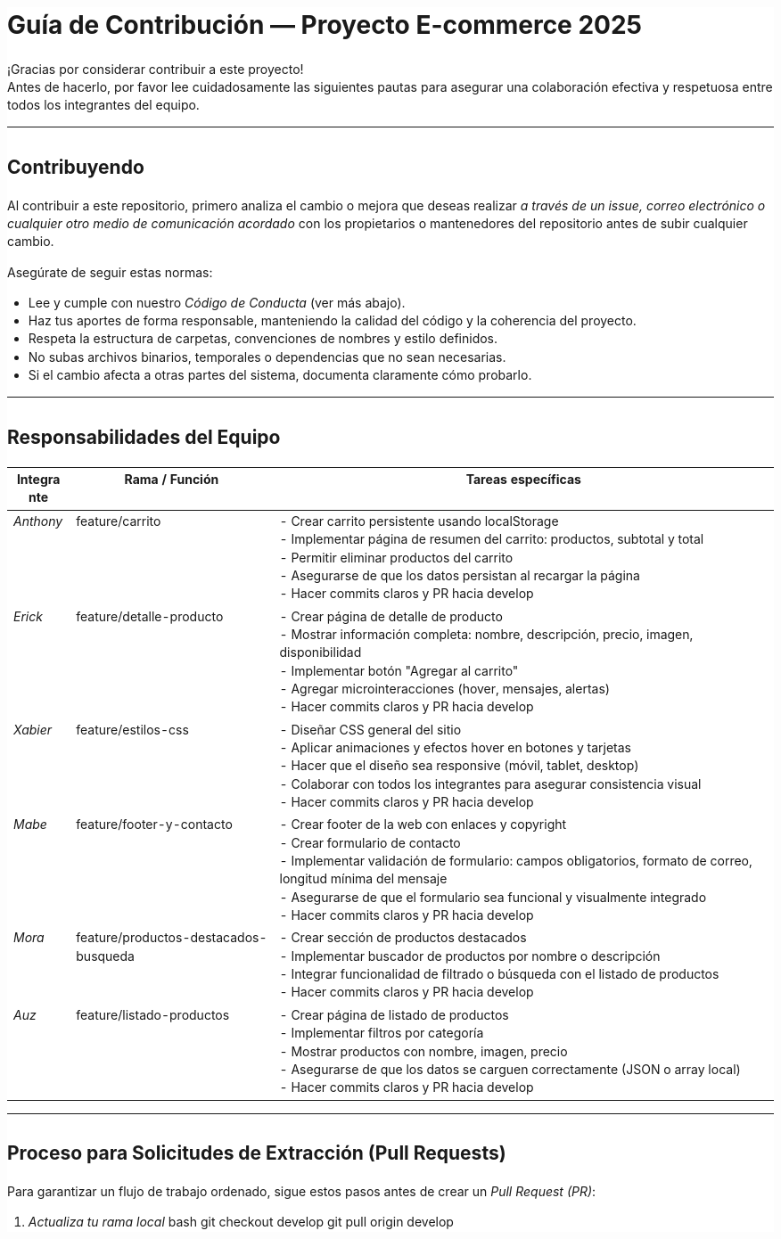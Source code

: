# Guía de Contribución — Proyecto E-commerce 2025

¡Gracias por considerar contribuir a este proyecto!  
Antes de hacerlo, por favor lee cuidadosamente las siguientes pautas para asegurar una colaboración efectiva y respetuosa entre todos los integrantes del equipo.

---

## Contribuyendo

Al contribuir a este repositorio, primero analiza el cambio o mejora que deseas realizar *a través de un issue, correo electrónico o cualquier otro medio de comunicación acordado* con los propietarios o mantenedores del repositorio antes de subir cualquier cambio.

Asegúrate de seguir estas normas:
- Lee y cumple con nuestro *Código de Conducta* (ver más abajo).
- Haz tus aportes de forma responsable, manteniendo la calidad del código y la coherencia del proyecto.
- Respeta la estructura de carpetas, convenciones de nombres y estilo definidos.
- No subas archivos binarios, temporales o dependencias que no sean necesarias.
- Si el cambio afecta a otras partes del sistema, documenta claramente cómo probarlo.

---

## Responsabilidades del Equipo

| Integrante | Rama / Función | Tareas específicas |
|------------|----------------|-------------------|
| *Anthony* | feature/carrito | - Crear carrito persistente usando localStorage<br>- Implementar página de resumen del carrito: productos, subtotal y total<br>- Permitir eliminar productos del carrito<br>- Asegurarse de que los datos persistan al recargar la página<br>- Hacer commits claros y PR hacia develop |
| *Erick* | feature/detalle-producto | - Crear página de detalle de producto<br>- Mostrar información completa: nombre, descripción, precio, imagen, disponibilidad<br>- Implementar botón "Agregar al carrito"<br>- Agregar microinteracciones (hover, mensajes, alertas)<br>- Hacer commits claros y PR hacia develop |
| *Xabier* | feature/estilos-css | - Diseñar CSS general del sitio<br>- Aplicar animaciones y efectos hover en botones y tarjetas<br>- Hacer que el diseño sea responsive (móvil, tablet, desktop)<br>- Colaborar con todos los integrantes para asegurar consistencia visual<br>- Hacer commits claros y PR hacia develop |
| *Mabe* | feature/footer-y-contacto | - Crear footer de la web con enlaces y copyright<br>- Crear formulario de contacto<br>- Implementar validación de formulario: campos obligatorios, formato de correo, longitud mínima del mensaje<br>- Asegurarse de que el formulario sea funcional y visualmente integrado<br>- Hacer commits claros y PR hacia develop |
| *Mora* | feature/productos-destacados-busqueda | - Crear sección de productos destacados<br>- Implementar buscador de productos por nombre o descripción<br>- Integrar funcionalidad de filtrado o búsqueda con el listado de productos<br>- Hacer commits claros y PR hacia develop |
| *Auz* | feature/listado-productos | - Crear página de listado de productos<br>- Implementar filtros por categoría<br>- Mostrar productos con nombre, imagen, precio<br>- Asegurarse de que los datos se carguen correctamente (JSON o array local)<br>- Hacer commits claros y PR hacia develop |

---

## Proceso para Solicitudes de Extracción (Pull Requests)

Para garantizar un flujo de trabajo ordenado, sigue estos pasos antes de crear un *Pull Request (PR)*:

1. *Actualiza tu rama local*
   bash
   git checkout develop
   git pull origin develop
   